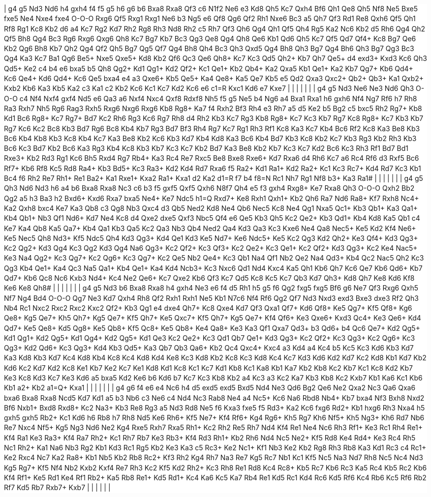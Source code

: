 | g4 g5 Nd3 Nd6 h4 gxh4 f4 f5 g5 h6 g6 b6 Bxa8 Rxa8 Qf3 c6 N1f2 Ne6 e3 Kd8 Qh5 Kc7 Qxh4 Bf6 Qh1 Qe8 Qh5 Nf8 Ne5 Bxe5 fxe5 Ne4 Nxe4 fxe4 O-O-O Rxg6 Qf5 Rxg1 Rxg1 Ne6 b3 Ng5 e6 Qf8 Qg6 Qf2 Rh1 Nxe6 Bc3 a5 Qh7 Qf3 Rd1 Re8 Qxh6 Qf5 Qh1 Rf8 Rg1 Kc8 Kb2 d6 a4 Kc7 Rg2 Kd7 Rh2 Rg8 Rh3 Nd8 Rh2 c5 Rh7 Qf3 Qh6 Qg4 Qh1 Qf5 Qh4 Rg5 Ka2 Nc6 Kb2 d5 Rh6 Qg4 Qh2 Qf5 Bh8 Qg4 Bc3 Rg6 Rxg6 Qxg6 Qh8 Kc7 Bg7 Kb7 Bc3 Qg3 Qe8 Qg4 Qh8 Qe6 Kb1 Qd6 Qh5 Kc7 Qf5 Qd7 Qf4+ Kc8 Bg7 Qe6 Kb2 Qg6 Bh8 Kb7 Qh2 Qg4 Qf2 Qh5 Bg7 Qg5 Qf7 Qg4 Bh8 Qh4 Bc3 Qh3 Qxd5 Qg4 Bh8 Qh3 Bg7 Qg4 Bh6 Qh3 Bg7 Qg3 Bc3 Qg4 Ka3 Kc7 Ba1 Qg6 Be5+ Nxe5 Qxe5+ Kd8 Kb2 Qf6 Qc3 Qe6 Qh8+ Kc7 Kc3 Qd5 Qh2+ Kb7 Qh7 Qe5+ d4 exd3+ Kxd3 Kc6 Qh3 Qd5+ Ke2 c4 b4 e6 bxa5 b5 Qh8 Qg2+ Kd1 Qg1+ Kd2 Qf2+ Kc1 Qe1+ Kb2 Qb4+ Ka2 Qxa5 Kb1 Qe1+ Ka2 Kb7 Qg7+ Kb6 Qd4+ Kc6 Qe4+ Kd6 Qd4+ Kc6 Qe5 bxa4 e4 a3 Qxe6+ Kb5 Qe5+ Ka4 Qe8+ Ka5 Qe7 Kb5 e5 Qd2 Qxa3 Qxc2+ Qb2+ Qb3+ Ka1 Qxb2+ Kxb2 Kb6 Ka3 Kb5 Ka2 c3 Ka1 c2 Kb2 Kc6 Kc1 Kc7 Kd2 Kc6 e6 c1=R Kxc1 Kd6 e7 Kxe7 |  |  |  |  |  |
| g4 g5 Nd3 Ne6 Ne3 Nd6 Qh3 O-O-O c4 Nf4 Nxf4 gxf4 Nd5 e6 Qa3 a6 Nxf4 Nxc4 Qxf8 Rdxf8 Nh5 f5 g5 Ne5 b4 Ng6 a4 Bxa1 Rxa1 h6 gxh6 Nf4 Ng7 Rf6 h7 Rh8 Ra3 Rxh7 Nh5 Rg6 Rag3 Rxh5 Rxg6 Nxg6 Rxg6 Kb8 Rg8+ Ka7 f4 Rxh2 Bf3 Rh4 e3 Rh7 a5 d5 Ke2 b5 Bg2 c5 bxc5 Rh2 Rg7+ Kb8 Kd1 Bc6 Rg8+ Kc7 Rg7+ Bd7 Kc2 Rh6 Rg3 Kc6 Rg7 Rh8 d4 Rh2 Kb3 Kc7 Rg3 Kb8 Rg8+ Kc7 Kc3 Kb7 Rg7 Kc8 Rg8+ Kc7 Kb3 Kb7 Rg7 Kc6 Kc2 Bc8 Kb3 Bd7 Rg6 Bc8 Kb4 Kb7 Rg3 Bd7 Bf3 Rh4 Rg7 Kc7 Rg1 Rh3 Rf1 Kc8 Ka3 Kc7 Kb4 Bc6 Rf2 Kc8 Ka3 Be8 Kb3 Bc6 Kb4 Kb8 Kb3 Kc8 Kb4 Kc7 Ka3 Be8 Kb2 Kc6 Kb3 Kd7 Kb4 Kd8 Ka3 Bc6 Kb4 Bd7 Kb3 Kc8 Kb2 Kc7 Kb3 Rg3 Kb2 Rh3 Kb3 Bc6 Kc3 Bd7 Kb2 Bc6 Ka3 Rg3 Kb4 Kc8 Kb3 Kb7 Kc3 Kc7 Kb2 Bd7 Ka3 Be8 Kb2 Kb7 Kc3 Kc7 Kd2 Bc6 Kc3 Rh3 Rf1 Bd7 Bd1 Rxe3+ Kb2 Rd3 Rg1 Kc6 Bh5 Rxd4 Rg7 Rb4+ Ka3 Rc4 Re7 Rxc5 Be8 Bxe8 Rxe6+ Kd7 Rxa6 d4 Rh6 Kc7 a6 Rc4 Rf6 d3 Rxf5 Bc6 Rf7+ Kb6 Rf8 Kc5 Rd8 Ra4+ Kb3 Bd5+ Kc3 Ra3+ Kd2 Kd4 Rd7 Rxa6 f5 Ra2+ Kd1 Ra1+ Kd2 Ra2+ Kc1 Kc3 Rc7+ Kd4 Rd7 Kc3 Kb1 Bc4 f6 Rh2 Re7 Rh1+ Re1 Ba2+ Ka1 Rxe1+ Kxa2 Ra1+ Kxa1 d2 Ka2 d1=R f7 b4 f8=N Rc1 Nh7 Rg1 Nf8 b3+ Ka3 Ra1# |  |  |  |  |  |
| g4 g5 Qh3 Nd6 Nd3 h6 a4 b6 Bxa8 Rxa8 Nc3 c6 b3 f5 gxf5 Qxf5 Qxh6 N8f7 Qh4 e5 f3 gxh4 Rxg8+ Ke7 Rxa8 Qh3 O-O-O Qxh2 Bb2 Qg2 a5 h3 Ba3 h2 Bxd6+ Kxd6 Rxa7 bxa5 Ne4+ Ke7 Ndc5 h1=Q Rxd7+ Ke8 Rxh1 Qxh1+ Kb2 Qh6 Ra7 Nd6 Ra8+ Kf7 Rxh8 Nc4+ Ka2 Qxh8 bxc4 Ke7 Ka3 Qb8 c3 Qg8 Nb3 Qxc4 d3 Qb5 Ned2 Kd8 Ne4 Qb6 Nec5 Kc8 Ne4 Qg1 Nxa5 Qc1+ Kb3 Qb1+ Ka3 Qa1+ Kb4 Qb1+ Nb3 Qf1 Nd6+ Kd7 Ne4 Kc8 d4 Qxe2 dxe5 Qxf3 Nbc5 Qf4 e6 Qe5 Kb3 Qh5 Kc2 Qe2+ Kb3 Qd1+ Kb4 Kd8 Ka5 Qb1 c4 Ke7 Ka4 Qb8 Ka5 Qa7+ Kb4 Qa1 Kb3 Qa5 Kc2 Qa3 Nb3 Qb4 Ned2 Qa4 Kd3 Qa3 Kc3 Kxe6 Ne4 Qa8 Nec5+ Ke5 Kd2 Kf4 Ne6+ Ke5 Nec5 Qh8 Nd3+ Kf5 Ndc5 Qh4 Kd3 Qg3+ Kd4 Qe1 Kd3 Ke5 Nd7+ Ke6 Ndc5+ Ke5 Kc2 Qg3 Kd2 Qh2+ Ke3 Qf4+ Kd3 Qg3+ Kc2 Qg2+ Kd3 Qg4 Kc3 Qg2 Kd3 Qg4 Na6 Qg3+ Kc2 Qf2+ Kc3 Qf3+ Kc2 Qe2+ Kc3 Qe1+ Kc2 Qf2+ Kd3 Qg3+ Kc2 Ke4 Nac5+ Ke3 Na4 Qg2+ Kc3 Qg7+ Kc2 Qg6+ Kc3 Qg7+ Kc2 Qe5 Nb2 Qe4+ Kc3 Qb1 Na4 Qf1 Nb2 Qe2 Na4 Qd3+ Kb4 Qc2 Nac5 Qh2 Kc3 Qg3 Kb4 Qe1+ Ka4 Qc3 Na5 Qa1+ Kb4 Qe1+ Ka4 Kd4 Ncb3+ Kc3 Nxc6 Qd1 Nd4 Kxc4 Ka5 Qh1 Kb6 Qh7 Kc6 Qe7 Kb6 Qd6+ Kb7 Qd7+ Kb6 Qc8 Nc6 Kxb3 Nd4+ Kc4 Ne2 Qe6+ Kc7 Qxe2 Kb6 Qf3 Kc7 Qd5 Kc8 Kc5 Kc7 Qb3 Kd7 Qh3+ Kd8 Qh7 Ke8 Kd6 Kf8 Ke6 Ke8 Qh8# |  |  |  |  |  |
| g4 g5 Nd3 b6 Bxa8 Rxa8 h4 gxh4 Ne3 e6 f4 d5 Rh1 h5 g5 f6 Qg2 fxg5 fxg5 Bf6 g6 Ne7 Qf3 Rxg6 Qxh5 Nf7 Ng4 Bd4 O-O-O Qg7 Ne3 Kd7 Qxh4 Rh8 Qf2 Rxh1 Rxh1 Ne5 Kb1 N7c6 Nf4 Rf6 Qg2 Qf7 Nd3 Nxd3 exd3 Bxe3 dxe3 Rf2 Qh3 Nb4 Rc1 Nxc2 Rxc2 Rxc2 Kxc2 Qf2+ Kb3 Qg1 e4 dxe4 Qh7+ Kc8 Qxe4 Kd7 Qf3 Qxa1 Qf7+ Kd6 Qf8+ Ke5 Qg7+ Kf5 Qf8+ Kg6 Qe8+ Kg5 Qe7+ Kh5 Qh7+ Kg5 Qe7+ Kf5 Qh7+ Ke5 Qxc7+ Kf5 Qh7+ Kg5 Qe7+ Kf4 Qf6+ Ke3 Qxe6+ Kxd3 Qc4+ Ke3 Qe6+ Kd4 Qd7+ Ke5 Qe8+ Kd5 Qg8+ Ke5 Qb8+ Kf5 Qc8+ Ke5 Qb8+ Ke4 Qa8+ Ke3 Ka3 Qf1 Qxa7 Qd3+ b3 Qd6+ b4 Qc6 Qe7+ Kd2 Qg5+ Kd1 Qg1+ Kd2 Qg5+ Kd1 Qg4+ Kd2 Qg5+ Kd1 Qe3 Kc2 Qe2+ Kc3 Qd1 Qb7 Qe1+ Kd3 Qg3+ Kc2 Qf2+ Kc3 Qg3+ Kc2 Qg6+ Kc3 Qg3+ Kd2 Qd6+ Kc3 Qg3+ Kd4 Kb3 Qd5+ Ka3 Qb7 Qb3 Qa6+ Kb2 Qc4 Qxc4+ Kxc4 a3 Kd4 a4 Kc4 b5 Kc5 Kc3 Kd6 Kb3 Kd7 Ka3 Kd8 Kb3 Kd7 Kc4 Kd8 Kb4 Kc8 Kc4 Kd8 Kd4 Ke8 Kc3 Kd8 Kb2 Kc8 Kc3 Kd8 Kc4 Kc7 Kd3 Kd6 Kd2 Kd7 Kc2 Kd8 Kb1 Kd7 Kb2 Kd6 Kc2 Kd7 Kd2 Kc8 Ke1 Kb7 Ke2 Kc7 Ke1 Kd8 Kd1 Kc8 Kc1 Kc7 Kd1 Kb8 Kc1 Ka8 Kb1 Ka7 Kb2 Kb8 Kc2 Kb7 Kc1 Kc8 Kd2 Kb7 Ke3 Kc8 Kd3 Kc7 Ke3 Kd6 a5 bxa5 Kd2 Ke6 b6 Kd6 b7 Kc7 Kc3 Kb8 Kb2 a4 Kc3 a3 Kc2 Ka7 Kb3 Kb8 Kc2 Kxb7 Kb1 Ka6 Kc1 Kb6 Kb1 a2+ Kb2 a1=Q+ Kxa1 |  |  |  |  |  |
| g4 g6 f4 e6 e4 Nc6 h4 d5 exd5 exd5 Bxd5 Nd4 Ne3 Qd6 Bg2 Qe6 Ne2 Qxa2 Nc3 Qa6 Qxa6 bxa6 Bxa8 Rxa8 Ncd5 Kd7 Kd1 a5 b3 Nb6 c3 Ne6 c4 Nd4 Nc3 Rab8 Ne4 a4 Nc5+ Kc6 Na6 Rbd8 Nb4+ Kb7 bxa4 Nf3 Bxh8 Nxd2 Bf6 Nxb1+ Bxd8 Rxd8+ Kc2 Na3+ Kb3 Re8 Rg3 a5 Nd3 Rd8 Ne5 f6 Kxa3 fxe5 f5 Rd3+ Ka2 Kc6 fxg6 Rd2+ Kb1 hxg6 Rh3 Nxa4 h5 gxh5 gxh5 Rb2+ Kc1 Kd6 h6 Rb8 h7 Rh8 Nd5 Ke6 Rh6+ Kf5 Ne7+ Kf4 Rf6+ Kg4 Rg6+ Kh5 Rg7 Kh6 Nf5+ Kh5 Ng3+ Kh6 Rd7 Nb6 Re7 Nxc4 Nf5+ Kg5 Ng3 Nd6 Ne2 Kg4 Rxe5 Rxh7 Rxa5 Rh1+ Kc2 Rh2 Re5 Rh7 Nd4 Kf4 Re1 Ne4 Nc6 Rh3 Rf1+ Ke3 Rc1 Rh4 Re1+ Kf4 Ra1 Ke3 Ra3+ Kf4 Ra7 Rh2+ Kc1 Rh7 Rb7 Ke3 Rb3+ Kf4 Rd3 Rh1+ Kb2 Rh6 Nd4 Nc5 Ne2+ Kf5 Rd8 Ke4 Rd4+ Ke3 Rc4 Rh5 Nc1 Rh2+ Ka1 Na6 Nb3 Rg2 Kb1 Kd3 Rc1 Rg5 Kb2 Ke3 Ka3 c5 Rc3+ Ke2 Nc1+ Kf1 Nb3 Ke2 Kb2 Rg8 Rh3 Rb8 Ka3 Kd1 Rc3 c4 Rc1+ Ke2 Rxc4 Nc7 Ka2 Ra8+ Kb1 Nb5 Kb2 Rb8 Rc2+ Kf3 Rh2 Kg4 Rh7 Na3 Re7 Kg5 Rc7 Nb1 Kc1 Kf5 Nc5 Na3 Nd7 Rh8 Nc5 Nc4 Nd3 Kg5 Rg7+ Kf5 Nf4 Nb2 Kxb2 Kxf4 Re7 Rh3 Kc2 Kf5 Kd2 Rh2+ Kc3 Rh8 Re1 Rd8 Kc4 Rc8+ Kb5 Rc7 Kb6 Rc3 Ka5 Rc4 Kb5 Rc2 Kb6 Kf4 Rf1+ Ke5 Rd1 Ke4 Rf1 Rb2+ Ka5 Rb8 Re1+ Kd5 Rd1+ Kc4 Ka6 Kc5 Ka7 Rb4 Re1 Kd5 Rc1 Kd4 Rc6 Kd5 Rf6 Kc4 Rb6 Kc5 Rf6 Rb2 Rf7 Kd5 Rb7 Rxb7+ Kxb7 |  |  |  |  |  |
